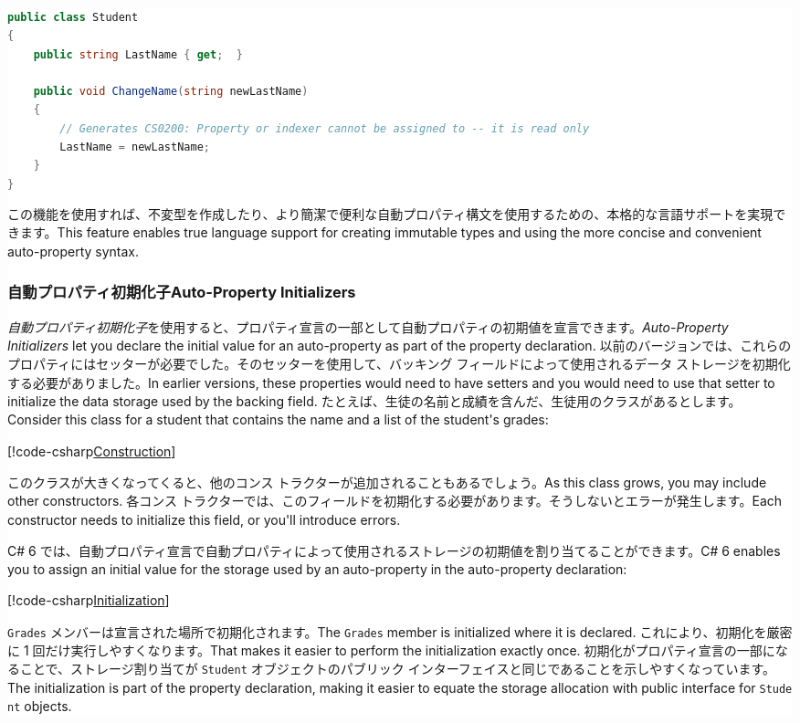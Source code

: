 ```csharp
public class Student
{
    public string LastName { get;  }

    public void ChangeName(string newLastName)
    {
        // Generates CS0200: Property or indexer cannot be assigned to -- it is read only
        LastName = newLastName;
    }
}
```

<span data-ttu-id="6599c-150">この機能を使用すれば、不変型を作成したり、より簡潔で便利な自動プロパティ構文を使用するための、本格的な言語サポートを実現できます。</span><span class="sxs-lookup"><span data-stu-id="6599c-150">This feature enables true language support for creating immutable types and using the more concise and convenient auto-property syntax.</span></span>

### <a name="auto-property-initializers"></a><span data-ttu-id="6599c-151">自動プロパティ初期化子</span><span class="sxs-lookup"><span data-stu-id="6599c-151">Auto-Property Initializers</span></span>

<span data-ttu-id="6599c-152">*自動プロパティ初期化子*を使用すると、プロパティ宣言の一部として自動プロパティの初期値を宣言できます。</span><span class="sxs-lookup"><span data-stu-id="6599c-152">*Auto-Property Initializers* let you declare the initial value for an auto-property as part of the property declaration.</span></span>  <span data-ttu-id="6599c-153">以前のバージョンでは、これらのプロパティにはセッターが必要でした。そのセッターを使用して、バッキング フィールドによって使用されるデータ ストレージを初期化する必要がありました。</span><span class="sxs-lookup"><span data-stu-id="6599c-153">In earlier versions, these properties would need to have setters and you would need to use that setter to initialize the data storage used by the backing field.</span></span> <span data-ttu-id="6599c-154">たとえば、生徒の名前と成績を含んだ、生徒用のクラスがあるとします。</span><span class="sxs-lookup"><span data-stu-id="6599c-154">Consider this class for a student that contains the name and a list of the student's grades:</span></span>

[!code-csharp[Construction](../../../samples/snippets/csharp/new-in-6/oldcode.cs#Construction)]
 
<span data-ttu-id="6599c-155">このクラスが大きくなってくると、他のコンス トラクターが追加されることもあるでしょう。</span><span class="sxs-lookup"><span data-stu-id="6599c-155">As this class grows, you may include other constructors.</span></span> <span data-ttu-id="6599c-156">各コンス トラクターでは、このフィールドを初期化する必要があります。そうしないとエラーが発生します。</span><span class="sxs-lookup"><span data-stu-id="6599c-156">Each constructor needs to initialize this field, or you'll introduce errors.</span></span>

<span data-ttu-id="6599c-157">C# 6 では、自動プロパティ宣言で自動プロパティによって使用されるストレージの初期値を割り当てることができます。</span><span class="sxs-lookup"><span data-stu-id="6599c-157">C# 6 enables you to assign an initial value for the storage used by an auto-property in the auto-property declaration:</span></span>

[!code-csharp[Initialization](../../../samples/snippets/csharp/new-in-6/newcode.cs#Initialization)]

<span data-ttu-id="6599c-158">`Grades` メンバーは宣言された場所で初期化されます。</span><span class="sxs-lookup"><span data-stu-id="6599c-158">The `Grades` member is initialized where it is declared.</span></span> <span data-ttu-id="6599c-159">これにより、初期化を厳密に 1 回だけ実行しやすくなります。</span><span class="sxs-lookup"><span data-stu-id="6599c-159">That makes it easier to perform the initialization exactly once.</span></span> <span data-ttu-id="6599c-160">初期化がプロパティ宣言の一部になることで、ストレージ割り当てが `Student` オブジェクトのパブリック インターフェイスと同じであることを示しやすくなっています。</span><span class="sxs-lookup"><span data-stu-id="6599c-160">The initialization is part of the property declaration, making it easier to equate the storage allocation with public interface for `Student` objects.</span></span>
